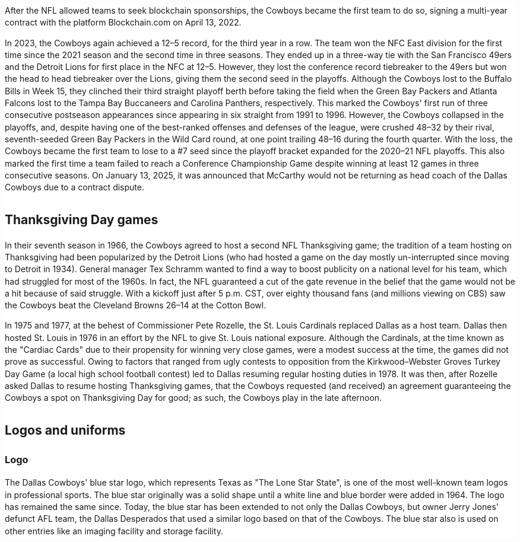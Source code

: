 After the NFL allowed teams to seek blockchain sponsorships, the Cowboys became the first team to do so, signing a multi-year contract with the platform Blockchain.com on April 13, 2022\.

In 2023, the Cowboys again achieved a 12–5 record, for the third year in a row. The team won the NFC East division for the first time since the 2021 season and the second time in three seasons. They ended up in a three-way tie with the San Francisco 49ers and the Detroit Lions for first place in the NFC at 12–5\. However, they lost the conference record tiebreaker to the 49ers but won the head to head tiebreaker over the Lions, giving them the second seed in the playoffs. Although the Cowboys lost to the Buffalo Bills in Week 15, they clinched their third straight playoff berth before taking the field when the Green Bay Packers and Atlanta Falcons lost to the Tampa Bay Buccaneers and Carolina Panthers, respectively. This marked the Cowboys' first run of three consecutive postseason appearances since appearing in six straight from 1991 to 1996\. However, the Cowboys collapsed in the playoffs, and, despite having one of the best-ranked offenses and defenses of the league, were crushed 48–32 by their rival, seventh-seeded Green Bay Packers in the Wild Card round, at one point trailing 48–16 during the fourth quarter. With the loss, the Cowboys became the first team to lose to a \#7 seed since the playoff bracket expanded for the 2020–21 NFL playoffs. This also marked the first time a team failed to reach a Conference Championship Game despite winning at least 12 games in three consecutive seasons. On January 13, 2025, it was announced that McCarthy would not be returning as head coach of the Dallas Cowboys due to a contract dispute.

Thanksgiving Day games
----------------------

In their seventh season in 1966, the Cowboys agreed to host a second NFL Thanksgiving game; the tradition of a team hosting on Thanksgiving had been popularized by the Detroit Lions (who had hosted a game on the day mostly un-interrupted since moving to Detroit in 1934\). General manager Tex Schramm wanted to find a way to boost publicity on a national level for his team, which had struggled for most of the 1960s. In fact, the NFL guaranteed a cut of the gate revenue in the belief that the game would not be a hit because of said struggle. With a kickoff just after 5 p.m. CST, over eighty thousand fans (and millions viewing on CBS) saw the Cowboys beat the Cleveland Browns 26–14 at the Cotton Bowl.

In 1975 and 1977, at the behest of Commissioner Pete Rozelle, the St. Louis Cardinals replaced Dallas as a host team. Dallas then hosted St. Louis in 1976 in an effort by the NFL to give St. Louis national exposure. Although the Cardinals, at the time known as the "Cardiac Cards" due to their propensity for winning very close games, were a modest success at the time, the games did not prove as successful. Owing to factors that ranged from ugly contests to opposition from the Kirkwood–Webster Groves Turkey Day Game (a local high school football contest) led to Dallas resuming regular hosting duties in 1978\. It was then, after Rozelle asked Dallas to resume hosting Thanksgiving games, that the Cowboys requested (and received) an agreement guaranteeing the Cowboys a spot on Thanksgiving Day for good; as such, the Cowboys play in the late afternoon.

Logos and uniforms
------------------

### Logo

The Dallas Cowboys' blue star logo, which represents Texas as "The Lone Star State", is one of the most well-known team logos in professional sports. The blue star originally was a solid shape until a white line and blue border were added in 1964\. The logo has remained the same since. Today, the blue star has been extended to not only the Dallas Cowboys, but owner Jerry Jones' defunct AFL team, the Dallas Desperados that used a similar logo based on that of the Cowboys. The blue star also is used on other entries like an imaging facility and storage facility.
